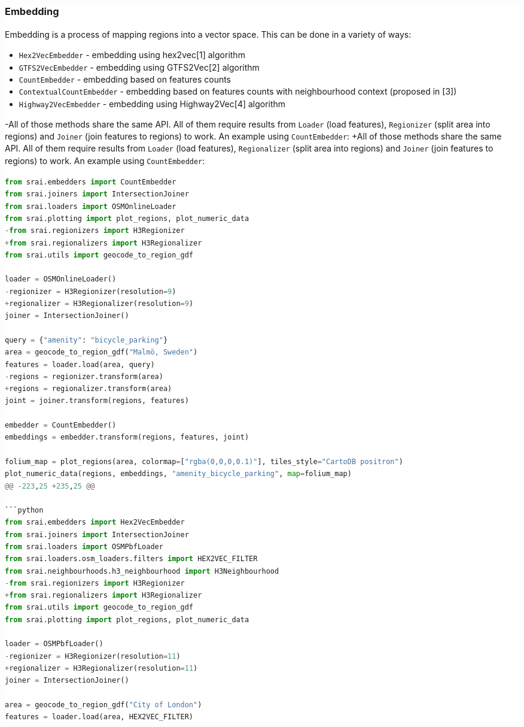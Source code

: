  ### Embedding
 
 Embedding is a process of mapping regions into a vector space. This can be done in a variety of ways:
 
 * `Hex2VecEmbedder` - embedding using hex2vec[1] algorithm
 * `GTFS2VecEmbedder` - embedding using GTFS2Vec[2] algorithm
 * `CountEmbedder` - embedding based on features counts
 * `ContextualCountEmbedder` - embedding based on features counts with neighbourhood context (proposed in [3])
 * `Highway2VecEmbedder` - embedding using Highway2Vec[4] algorithm
 
-All of those methods share the same API. All of them require results from `Loader` (load features), `Regionizer` (split area into regions) and `Joiner` (join features to regions) to work. An example using `CountEmbedder`:
+All of those methods share the same API. All of them require results from `Loader` (load features), `Regionalizer` (split area into regions) and `Joiner` (join features to regions) to work. An example using `CountEmbedder`:
 
 ```python
 from srai.embedders import CountEmbedder
 from srai.joiners import IntersectionJoiner
 from srai.loaders import OSMOnlineLoader
 from srai.plotting import plot_regions, plot_numeric_data
-from srai.regionizers import H3Regionizer
+from srai.regionalizers import H3Regionalizer
 from srai.utils import geocode_to_region_gdf
 
 loader = OSMOnlineLoader()
-regionizer = H3Regionizer(resolution=9)
+regionalizer = H3Regionalizer(resolution=9)
 joiner = IntersectionJoiner()
 
 query = {"amenity": "bicycle_parking"}
 area = geocode_to_region_gdf("Malmö, Sweden")
 features = loader.load(area, query)
-regions = regionizer.transform(area)
+regions = regionalizer.transform(area)
 joint = joiner.transform(regions, features)
 
 embedder = CountEmbedder()
 embeddings = embedder.transform(regions, features, joint)
 
 folium_map = plot_regions(area, colormap=["rgba(0,0,0,0.1)"], tiles_style="CartoDB positron")
 plot_numeric_data(regions, embeddings, "amenity_bicycle_parking", map=folium_map)
@@ -223,25 +235,25 @@
 
 ```python
 from srai.embedders import Hex2VecEmbedder
 from srai.joiners import IntersectionJoiner
 from srai.loaders import OSMPbfLoader
 from srai.loaders.osm_loaders.filters import HEX2VEC_FILTER
 from srai.neighbourhoods.h3_neighbourhood import H3Neighbourhood
-from srai.regionizers import H3Regionizer
+from srai.regionalizers import H3Regionalizer
 from srai.utils import geocode_to_region_gdf
 from srai.plotting import plot_regions, plot_numeric_data
 
 loader = OSMPbfLoader()
-regionizer = H3Regionizer(resolution=11)
+regionalizer = H3Regionalizer(resolution=11)
 joiner = IntersectionJoiner()
 
 area = geocode_to_region_gdf("City of London")
 features = loader.load(area, HEX2VEC_FILTER)
 ```